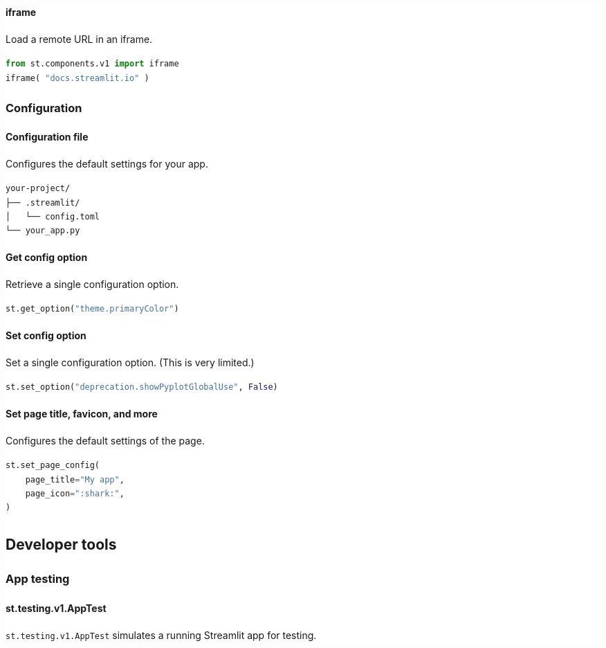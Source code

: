 #### iframe

Load a remote URL in an iframe.

```python
from st.components.v1 import iframe
iframe( "docs.streamlit.io" )
```

### Configuration

#### Configuration file

Configures the default settings for your app.

```
your-project/
├── .streamlit/
│   └── config.toml
└── your_app.py
```

#### Get config option

Retrieve a single configuration option.

```python
st.get_option("theme.primaryColor")
```

#### Set config option

Set a single configuration option. (This is very limited.)

```python
st.set_option("deprecation.showPyplotGlobalUse", False)
```

#### Set page title, favicon, and more

Configures the default settings of the page.

```python
st.set_page_config(
    page_title="My app",
    page_icon=":shark:",
)
```

## Developer tools

### App testing

#### st.testing.v1.AppTest

`st.testing.v1.AppTest` simulates a running Streamlit app for testing.
